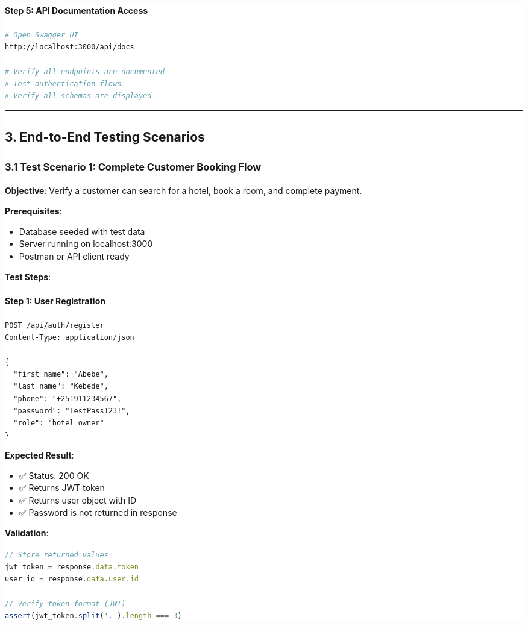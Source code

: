 #### Step 5: API Documentation Access
```bash
# Open Swagger UI
http://localhost:3000/api/docs

# Verify all endpoints are documented
# Test authentication flows
# Verify all schemas are displayed
```

---

## 3. End-to-End Testing Scenarios

### 3.1 Test Scenario 1: Complete Customer Booking Flow

**Objective**: Verify a customer can search for a hotel, book a room, and complete payment.

**Prerequisites**:
- Database seeded with test data
- Server running on localhost:3000
- Postman or API client ready

**Test Steps**:

#### Step 1: User Registration
```http
POST /api/auth/register
Content-Type: application/json

{
  "first_name": "Abebe",
  "last_name": "Kebede",
  "phone": "+251911234567",
  "password": "TestPass123!",
  "role": "hotel_owner"
}
```

**Expected Result**:
- ✅ Status: 200 OK
- ✅ Returns JWT token
- ✅ Returns user object with ID
- ✅ Password is not returned in response

**Validation**:
```javascript
// Store returned values
jwt_token = response.data.token
user_id = response.data.user.id

// Verify token format (JWT)
assert(jwt_token.split('.').length === 3)
```
